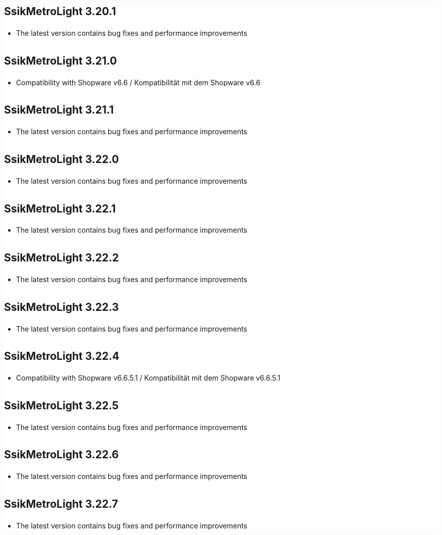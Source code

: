 ## SsikMetroLight 3.20.1
*  The latest version contains bug fixes and performance improvements
## SsikMetroLight 3.21.0
*  Compatibility with Shopware v6.6 / Kompatibilität mit dem Shopware v6.6
## SsikMetroLight 3.21.1
*  The latest version contains bug fixes and performance improvements
## SsikMetroLight 3.22.0
*  The latest version contains bug fixes and performance improvements
## SsikMetroLight 3.22.1
*  The latest version contains bug fixes and performance improvements
## SsikMetroLight 3.22.2
*  The latest version contains bug fixes and performance improvements
## SsikMetroLight 3.22.3
*  The latest version contains bug fixes and performance improvements
## SsikMetroLight 3.22.4
*  Compatibility with Shopware v6.6.5.1 / Kompatibilität mit dem Shopware v6.6.5.1
## SsikMetroLight 3.22.5
*  The latest version contains bug fixes and performance improvements
## SsikMetroLight 3.22.6
*  The latest version contains bug fixes and performance improvements
## SsikMetroLight 3.22.7
*  The latest version contains bug fixes and performance improvements
